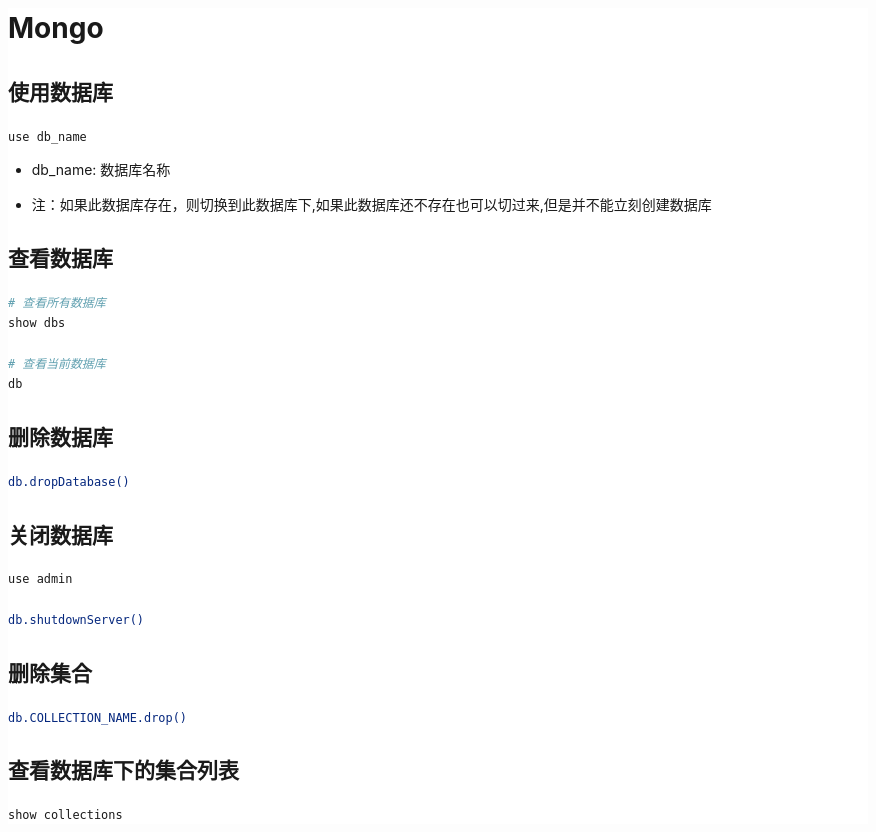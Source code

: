 # Mongo

## 使用数据库

``` bash
use db_name
```

* db_name: 数据库名称

* 注：如果此数据库存在，则切换到此数据库下,如果此数据库还不存在也可以切过来,但是并不能立刻创建数据库

  

## 查看数据库

```  bash
# 查看所有数据库
show dbs

# 查看当前数据库
db
```



## 删除数据库

``` bash
db.dropDatabase()
```



## 关闭数据库

``` bash
use admin

db.shutdownServer()
```



## 删除集合

``` bash
db.COLLECTION_NAME.drop()
```



## 查看数据库下的集合列表

``` bash
show collections
```
